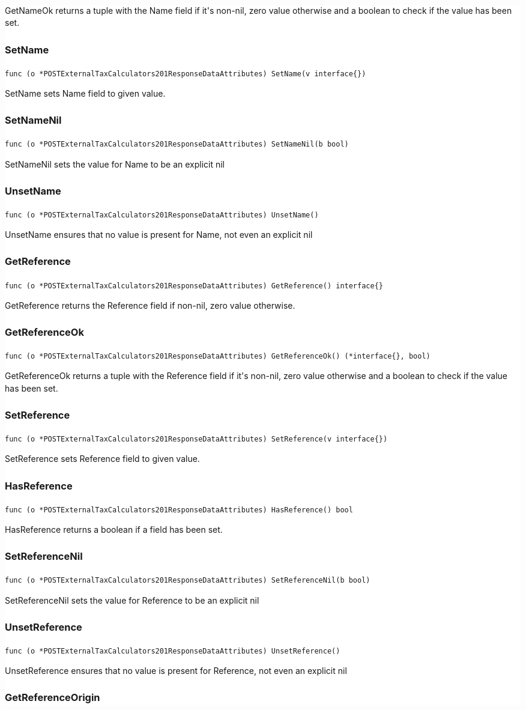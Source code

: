 GetNameOk returns a tuple with the Name field if it's non-nil, zero value otherwise
and a boolean to check if the value has been set.

### SetName

`func (o *POSTExternalTaxCalculators201ResponseDataAttributes) SetName(v interface{})`

SetName sets Name field to given value.


### SetNameNil

`func (o *POSTExternalTaxCalculators201ResponseDataAttributes) SetNameNil(b bool)`

 SetNameNil sets the value for Name to be an explicit nil

### UnsetName
`func (o *POSTExternalTaxCalculators201ResponseDataAttributes) UnsetName()`

UnsetName ensures that no value is present for Name, not even an explicit nil
### GetReference

`func (o *POSTExternalTaxCalculators201ResponseDataAttributes) GetReference() interface{}`

GetReference returns the Reference field if non-nil, zero value otherwise.

### GetReferenceOk

`func (o *POSTExternalTaxCalculators201ResponseDataAttributes) GetReferenceOk() (*interface{}, bool)`

GetReferenceOk returns a tuple with the Reference field if it's non-nil, zero value otherwise
and a boolean to check if the value has been set.

### SetReference

`func (o *POSTExternalTaxCalculators201ResponseDataAttributes) SetReference(v interface{})`

SetReference sets Reference field to given value.

### HasReference

`func (o *POSTExternalTaxCalculators201ResponseDataAttributes) HasReference() bool`

HasReference returns a boolean if a field has been set.

### SetReferenceNil

`func (o *POSTExternalTaxCalculators201ResponseDataAttributes) SetReferenceNil(b bool)`

 SetReferenceNil sets the value for Reference to be an explicit nil

### UnsetReference
`func (o *POSTExternalTaxCalculators201ResponseDataAttributes) UnsetReference()`

UnsetReference ensures that no value is present for Reference, not even an explicit nil
### GetReferenceOrigin
